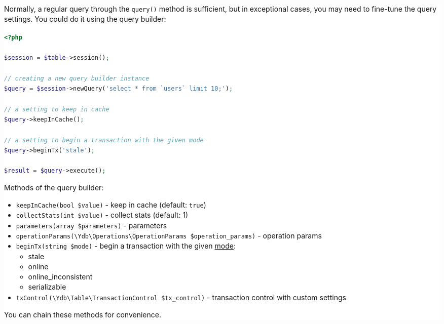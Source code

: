Normally, a regular query through the `query()` method is sufficient, but in exceptional cases, you may need to fine-tune the query settings. You could do it using the query builder:

```php
<?php

$session = $table->session();

// creating a new query builder instance
$query = $session->newQuery('select * from `users` limit 10;');

// a setting to keep in cache
$query->keepInCache();

// a setting to begin a transaction with the given mode
$query->beginTx('stale');

$result = $query->execute();
```

Methods of the query builder:

- `keepInCache(bool $value)` - keep in cache (default: `true`)
- `collectStats(int $value)` - collect stats (default: 1)
- `parameters(array $parameters)` - parameters
- `operationParams(\Ydb\Operations\OperationParams $operation_params)` - operation params
- `beginTx(string $mode)` - begin a transaction with the given [mode](https://cloud.yandex.ru/docs/ydb/concepts/transactions):
    - stale
    - online
    - online_inconsistent
    - serializable
- `txControl(\Ydb\Table\TransactionControl $tx_control)` - transaction control with custom settings

You can chain these methods for convenience.
